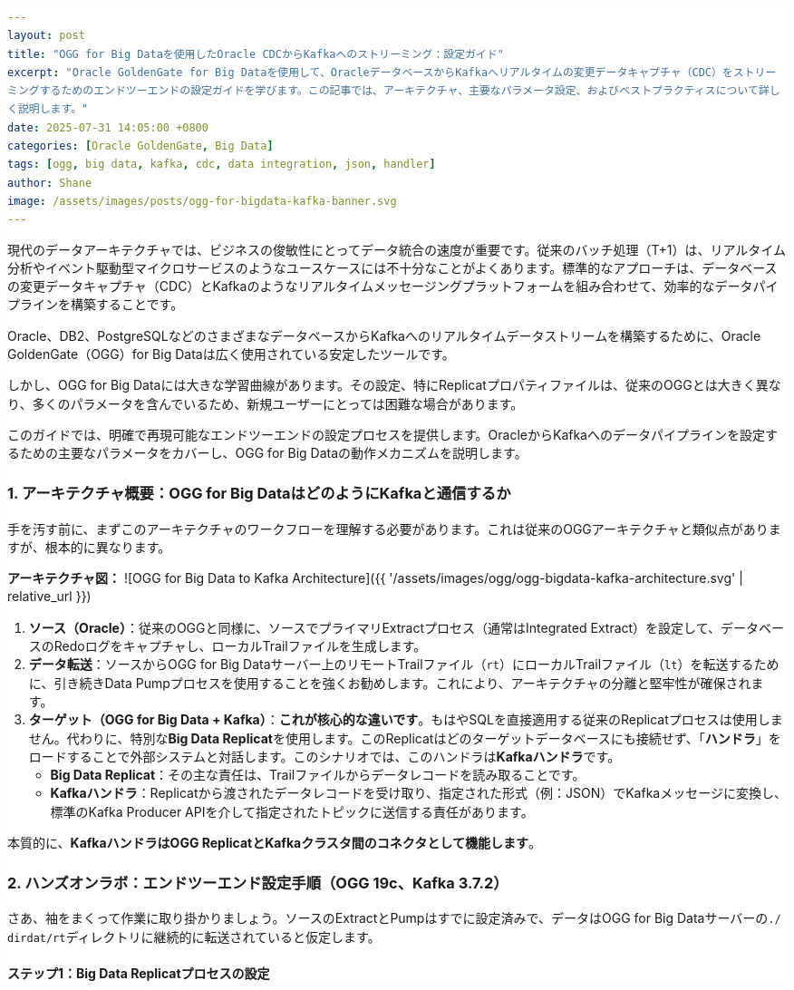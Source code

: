 ```yaml
---
layout: post
title: "OGG for Big Dataを使用したOracle CDCからKafkaへのストリーミング：設定ガイド"
excerpt: "Oracle GoldenGate for Big Dataを使用して、OracleデータベースからKafkaへリアルタイムの変更データキャプチャ（CDC）をストリーミングするためのエンドツーエンドの設定ガイドを学びます。この記事では、アーキテクチャ、主要なパラメータ設定、およびベストプラクティスについて詳しく説明します。"
date: 2025-07-31 14:05:00 +0800
categories: [Oracle GoldenGate, Big Data]
tags: [ogg, big data, kafka, cdc, data integration, json, handler]
author: Shane
image: /assets/images/posts/ogg-for-bigdata-kafka-banner.svg
---
```


現代のデータアーキテクチャでは、ビジネスの俊敏性にとってデータ統合の速度が重要です。従来のバッチ処理（T+1）は、リアルタイム分析やイベント駆動型マイクロサービスのようなユースケースには不十分なことがよくあります。標準的なアプローチは、データベースの変更データキャプチャ（CDC）とKafkaのようなリアルタイムメッセージングプラットフォームを組み合わせて、効率的なデータパイプラインを構築することです。

Oracle、DB2、PostgreSQLなどのさまざまなデータベースからKafkaへのリアルタイムデータストリームを構築するために、Oracle GoldenGate（OGG）for Big Dataは広く使用されている安定したツールです。

しかし、OGG for Big Dataには大きな学習曲線があります。その設定、特にReplicatプロパティファイルは、従来のOGGとは大きく異なり、多くのパラメータを含んでいるため、新規ユーザーにとっては困難な場合があります。

このガイドでは、明確で再現可能なエンドツーエンドの設定プロセスを提供します。OracleからKafkaへのデータパイプラインを設定するための主要なパラメータをカバーし、OGG for Big Dataの動作メカニズムを説明します。

### 1. アーキテクチャ概要：OGG for Big DataはどのようにKafkaと通信するか

手を汚す前に、まずこのアーキテクチャのワークフローを理解する必要があります。これは従来のOGGアーキテクチャと類似点がありますが、根本的に異なります。

**アーキテクチャ図：**
![OGG for Big Data to Kafka Architecture]({{ '/assets/images/ogg/ogg-bigdata-kafka-architecture.svg' | relative_url }})

1.  **ソース（Oracle）**：従来のOGGと同様に、ソースでプライマリExtractプロセス（通常はIntegrated Extract）を設定して、データベースのRedoログをキャプチャし、ローカルTrailファイルを生成します。
2.  **データ転送**：ソースからOGG for Big Dataサーバー上のリモートTrailファイル（`rt`）にローカルTrailファイル（`lt`）を転送するために、引き続きData Pumpプロセスを使用することを強くお勧めします。これにより、アーキテクチャの分離と堅牢性が確保されます。
3.  **ターゲット（OGG for Big Data + Kafka）**：**これが核心的な違いです**。もはやSQLを直接適用する従来のReplicatプロセスは使用しません。代わりに、特別な**Big Data Replicat**を使用します。このReplicatはどのターゲットデータベースにも接続せず、「**ハンドラ**」をロードすることで外部システムと対話します。このシナリオでは、このハンドラは**Kafkaハンドラ**です。
    *   **Big Data Replicat**：その主な責任は、Trailファイルからデータレコードを読み取ることです。
    *   **Kafkaハンドラ**：Replicatから渡されたデータレコードを受け取り、指定された形式（例：JSON）でKafkaメッセージに変換し、標準のKafka Producer APIを介して指定されたトピックに送信する責任があります。

本質的に、**KafkaハンドラはOGG ReplicatとKafkaクラスタ間のコネクタとして機能します**。

### 2. ハンズオンラボ：エンドツーエンド設定手順（OGG 19c、Kafka 3.7.2）

さあ、袖をまくって作業に取り掛かりましょう。ソースのExtractとPumpはすでに設定済みで、データはOGG for Big Dataサーバーの`./dirdat/rt`ディレクトリに継続的に転送されていると仮定します。

#### ステップ1：Big Data Replicatプロセスの設定
